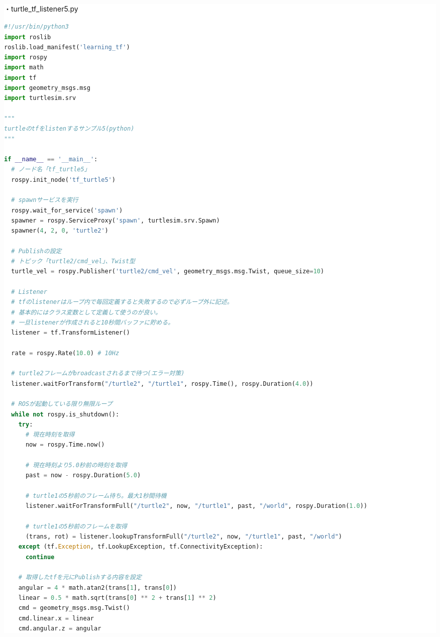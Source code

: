 ・turtle_tf_listener5.py
~~~python
#!/usr/bin/python3
import roslib
roslib.load_manifest('learning_tf')
import rospy
import math
import tf
import geometry_msgs.msg
import turtlesim.srv

"""
turtleのtfをlistenするサンプル5(python)
"""

if __name__ == '__main__':
  # ノード名「tf_turtle5」
  rospy.init_node('tf_turtle5')

  # spawnサービスを実行
  rospy.wait_for_service('spawn')
  spawner = rospy.ServiceProxy('spawn', turtlesim.srv.Spawn)
  spawner(4, 2, 0, 'turtle2')

  # Publishの設定
  # トピック「turtle2/cmd_vel」、Twist型
  turtle_vel = rospy.Publisher('turtle2/cmd_vel', geometry_msgs.msg.Twist, queue_size=10)

  # Listener
  # tfのlistenerはループ内で毎回定義すると失敗するので必ずループ外に記述。
  # 基本的にはクラス変数として定義して使うのが良い。
  # 一旦listenerが作成されると10秒間バッファに貯める。
  listener = tf.TransformListener()

  rate = rospy.Rate(10.0) # 10Hz

  # turtle2フレームがbroadcastされるまで待つ(エラー対策)
  listener.waitForTransform("/turtle2", "/turtle1", rospy.Time(), rospy.Duration(4.0))

  # ROSが起動している限り無限ループ
  while not rospy.is_shutdown():
    try:
      # 現在時刻を取得
      now = rospy.Time.now()

      # 現在時刻より5.0秒前の時刻を取得
      past = now - rospy.Duration(5.0)

      # turtle1の5秒前のフレーム待ち。最大1秒間待機
      listener.waitForTransformFull("/turtle2", now, "/turtle1", past, "/world", rospy.Duration(1.0))

      # turtle1の5秒前のフレームを取得
      (trans, rot) = listener.lookupTransformFull("/turtle2", now, "/turtle1", past, "/world")
    except (tf.Exception, tf.LookupException, tf.ConnectivityException):
      continue

    # 取得したtfを元にPublishする内容を設定
    angular = 4 * math.atan2(trans[1], trans[0])
    linear = 0.5 * math.sqrt(trans[0] ** 2 + trans[1] ** 2)
    cmd = geometry_msgs.msg.Twist()
    cmd.linear.x = linear
    cmd.angular.z = angular

~~~